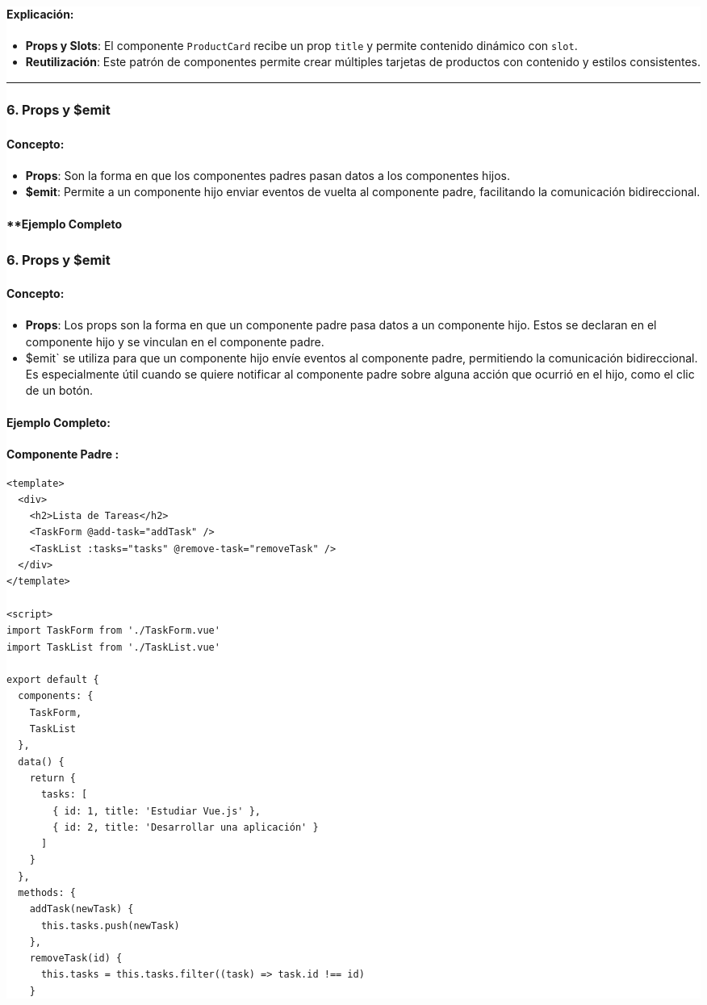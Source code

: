 #### **Explicación:**

- **Props y Slots**: El componente `ProductCard` recibe un prop `title` y permite contenido dinámico con `slot`.
- **Reutilización**: Este patrón de componentes permite crear múltiples tarjetas de productos con contenido y estilos consistentes.

---

### 6. **Props y $emit**

#### **Concepto:**

- **Props**: Son la forma en que los componentes padres pasan datos a los componentes hijos.
- **$emit**: Permite a un componente hijo enviar eventos de vuelta al componente padre, facilitando la comunicación bidireccional.

#### \*\*Ejemplo Completo

### 6. **Props y $emit**

#### **Concepto:**

- **Props**: Los props son la forma en que un componente padre pasa datos a un componente hijo. Estos se declaran en el componente hijo y se vinculan en el componente padre.
- $emit` se utiliza para que un componente hijo envíe eventos al componente padre, permitiendo la comunicación bidireccional. Es especialmente útil cuando se quiere notificar al componente padre sobre alguna acción que ocurrió en el hijo, como el clic de un botón.

#### **Ejemplo Completo:**

**Componente Padre :**

```vue
<template>
  <div>
    <h2>Lista de Tareas</h2>
    <TaskForm @add-task="addTask" />
    <TaskList :tasks="tasks" @remove-task="removeTask" />
  </div>
</template>

<script>
import TaskForm from './TaskForm.vue'
import TaskList from './TaskList.vue'

export default {
  components: {
    TaskForm,
    TaskList
  },
  data() {
    return {
      tasks: [
        { id: 1, title: 'Estudiar Vue.js' },
        { id: 2, title: 'Desarrollar una aplicación' }
      ]
    }
  },
  methods: {
    addTask(newTask) {
      this.tasks.push(newTask)
    },
    removeTask(id) {
      this.tasks = this.tasks.filter((task) => task.id !== id)
    }
```